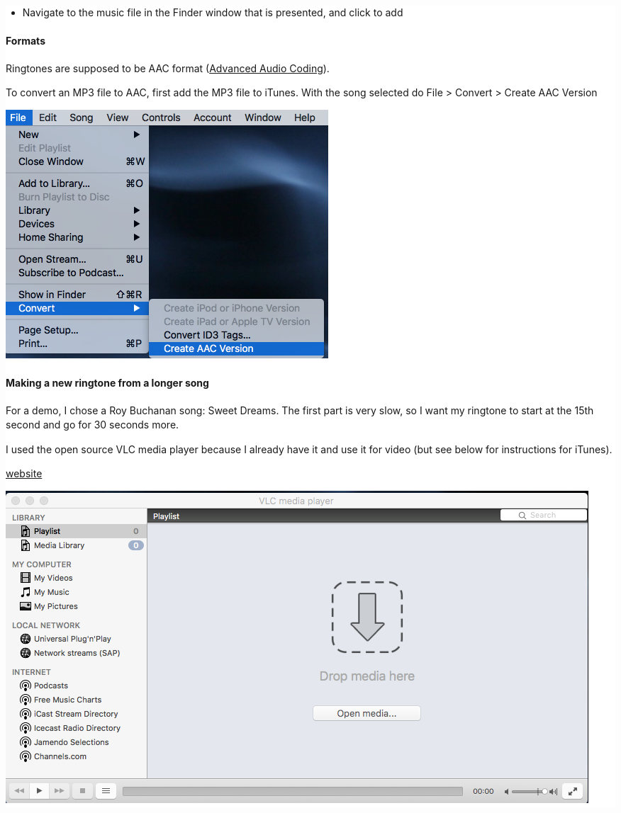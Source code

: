 * Navigate to the music file in the Finder window that is presented, and click to add

#### Formats

Ringtones are supposed to be AAC format ([Advanced Audio Coding](https://en.wikipedia.org/wiki/Advanced_Audio_Coding)).

To convert an MP3 file to AAC, first add the MP3 file to iTunes.  With the song selected do File > Convert > Create AAC Version

![](figs/6.png)

#### Making a new ringtone from a longer song

For a demo, I chose a Roy Buchanan song:  Sweet Dreams.  The first part is very slow, so I want my ringtone to start at the 15th second and go for 30 seconds more.

I used the open source VLC media player because I already have it and use it for video (but see below for instructions for iTunes).

[website](http://www.videolan.org/vlc/index.html)

![](figs/9.png)
